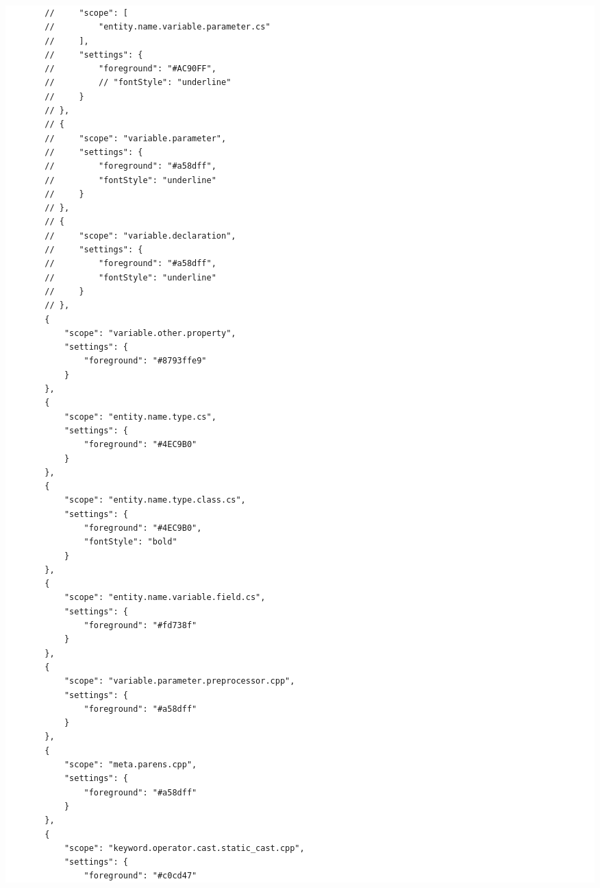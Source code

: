 ```
        //     "scope": [
        //         "entity.name.variable.parameter.cs"
        //     ],
        //     "settings": {
        //         "foreground": "#AC90FF",
        //         // "fontStyle": "underline"
        //     }
        // },
        // {
        //     "scope": "variable.parameter",
        //     "settings": {
        //         "foreground": "#a58dff",
        //         "fontStyle": "underline"
        //     }
        // },
        // {
        //     "scope": "variable.declaration",
        //     "settings": {
        //         "foreground": "#a58dff",
        //         "fontStyle": "underline"
        //     }
        // },
        {
            "scope": "variable.other.property",
            "settings": {
                "foreground": "#8793ffe9"
            }
        },
        {
            "scope": "entity.name.type.cs",
            "settings": {
                "foreground": "#4EC9B0"
            }
        },
        {
            "scope": "entity.name.type.class.cs",
            "settings": {
                "foreground": "#4EC9B0",
                "fontStyle": "bold"
            }
        },
        {
            "scope": "entity.name.variable.field.cs",
            "settings": {
                "foreground": "#fd738f"
            }
        },
        {
            "scope": "variable.parameter.preprocessor.cpp",
            "settings": {
                "foreground": "#a58dff"
            }
        },
        {
            "scope": "meta.parens.cpp",
            "settings": {
                "foreground": "#a58dff"
            }
        },
        {
            "scope": "keyword.operator.cast.static_cast.cpp",
            "settings": {
                "foreground": "#c0cd47"
```